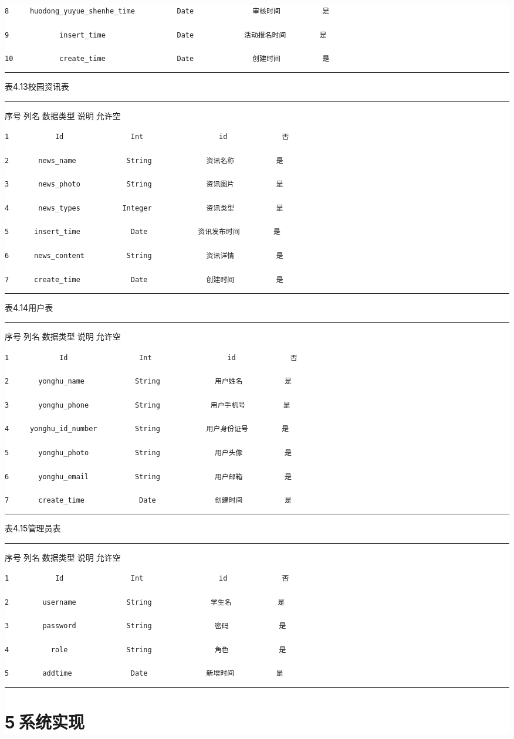     8     huodong_yuyue_shenhe_time          Date              审核时间          是

    9            insert_time                 Date            活动报名时间        是

    10           create_time                 Date              创建时间          是
  ------ --------------------------- -------------------- ------------------- --------

表4.13校园资讯表

  ------ ---------------- -------------------- ------------------- --------
   序号        列名             数据类型              说明          允许空

    1           Id                Int                  id             否

    2       news_name            String             资讯名称          是

    3       news_photo           String             资讯图片          是

    4       news_types          Integer             资讯类型          是

    5      insert_time            Date            资讯发布时间        是

    6      news_content          String             资讯详情          是

    7      create_time            Date              创建时间          是
  ------ ---------------- -------------------- ------------------- --------

表4.14用户表

  ------ ------------------ -------------------- ------------------- --------
   序号         列名              数据类型              说明          允许空

    1            Id                 Int                  id             否

    2       yonghu_name            String             用户姓名          是

    3       yonghu_phone           String            用户手机号         是

    4     yonghu_id_number         String           用户身份证号        是

    5       yonghu_photo           String             用户头像          是

    6       yonghu_email           String             用户邮箱          是

    7       create_time             Date              创建时间          是
  ------ ------------------ -------------------- ------------------- --------

表4.15管理员表

  ------ ---------------- -------------------- ------------------- --------
   序号        列名             数据类型              说明          允许空

    1           Id                Int                  id             否

    2        username            String              学生名           是

    3        password            String               密码            是

    4          role              String               角色            是

    5        addtime              Date              新增时间          是
  ------ ---------------- -------------------- ------------------- --------

# 5 系统实现
